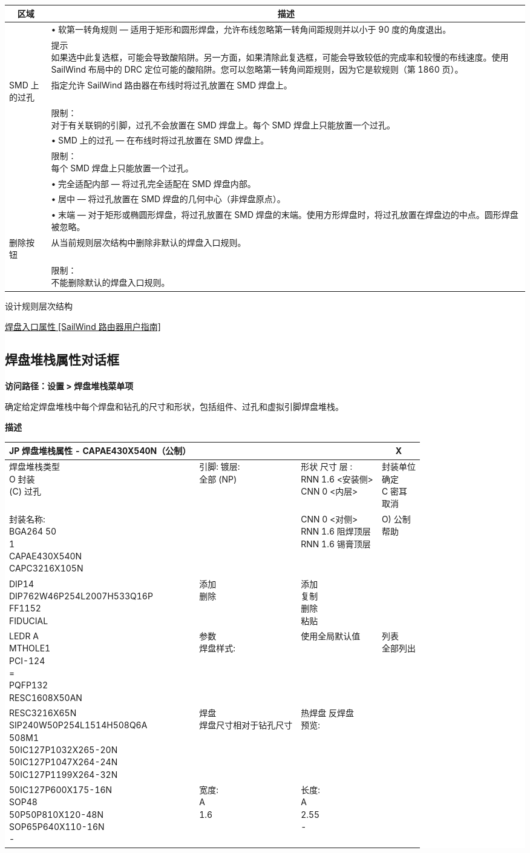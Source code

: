 | 区域          | 描述                                                                                                                                                                                                                                                                                                                |
|---------------|----------------------------------------------------------------------------------------------------------------------------------------------------------------------------------------------------------------------------------------------------------------------------------------------------------------------------|
|               | • 软第一转角规则 — 适用于矩形和圆形焊盘，允许布线忽略第一转角间距规则并以小于 90 度的角度退出。                                                                                                                                                      |
|               | 提示<br>如果选中此复选框，可能会导致酸陷阱。另一方面，如果清除此复选框，可能会导致较低的完成率和较慢的布线速度。使用 SailWind 布局中的 DRC 定位可能的酸陷阱。您可以忽略第一转角间距规则，因为它是软规则（第 1860 页）。 |
| SMD 上的过孔    | 指定允许 SailWind 路由器在布线时将过孔放置在 SMD 焊盘上。                                                                                                                                                                                                                                                 |
|               | 限制：<br>对于有关联铜的引脚，过孔不会放置在 SMD 焊盘上。每个 SMD 焊盘上只能放置一个过孔。                                                                                                                                                                                        |
|               | • SMD 上的过孔 — 在布线时将过孔放置在 SMD 焊盘上。                                                                                                                                                                                                                                                                      |
|               | 限制：<br>每个 SMD 焊盘上只能放置一个过孔。                                                                                                                                                                                                                                                                  |
|               | • 完全适配内部 — 将过孔完全适配在 SMD 焊盘内部。                                                                                                                                                                                                                                                                    |
|               | • 居中 — 将过孔放置在 SMD 焊盘的几何中心（非焊盘原点）。                                                                                                                                                                                                                                       |
|               | • 末端 — 对于矩形或椭圆形焊盘，将过孔放置在 SMD 焊盘的末端。使用方形焊盘时，将过孔放置在焊盘边的中点。圆形焊盘被忽略。                                                                                                                              |
| 删除按钮 | 从当前规则层次结构中删除非默认的焊盘入口规则。                                                                                                                                                                                                                                      |
|               | 限制：<br>不能删除默认的焊盘入口规则。                                                                                                                                                                                                                                                             |

设计规则层次结构

[焊盘入口属性 [SailWind 路由器用户指南]](../../pads_router_gd/topics/GUIRefT_PropertiesDialogBoxPadEntryTab_id0f8ec77b.html)

## 焊盘堆栈属性对话框
**访问路径：设置 > 焊盘堆栈菜单项**

确定给定焊盘堆栈中每个焊盘和钻孔的尺寸和形状，包括组件、过孔和虚拟引脚焊盘堆栈。

**描述**

| JP 焊盘堆栈属性 - CAPAE430X540N（公制）                                                                          |                                                     |                                                                             | X                                     |
|----------------------------------------------------------------------------------------------------------------------------|-----------------------------------------------------|-----------------------------------------------------------------------------|---------------------------------------|
| 焊盘堆栈类型<br>O 封装<br>(C) 过孔                                                                                       | 引脚: 镀层:<br>全部 (NP)                            | 形状 尺寸 层 :<br>RNN 1.6 <安装侧><br>CNN 0 <内层>       | 封装单位<br>确定<br>C 密耳<br>取消 |
| 封装名称:<br>BGA264 50<br>1<br>CAPAE430X540N<br>CAPC3216X105N                                                            |                                                     | CNN 0 <对侧><br>RNN 1.6 阻焊顶层<br>RNN 1.6 锡膏顶层 | O) 公制<br>帮助                     |
| DIP14<br>DIP762W46P254L2007H533Q16P<br>FF1152<br>FIDUCIAL                                                                  | 添加<br>删除                                       | 添加<br>复制<br>删除<br>粘贴                                              |                                       |
| LEDR A<br>MTHOLE1<br>PCI-124<br>=<br>PQFP132<br>RESC1608X50AN                                                              | 参数<br>焊盘样式:                            | 使用全局默认值                                                         | 列表<br>全部列出                      |
| RESC3216X65N<br>SIP240W50P254L1514H508Q6A<br>508M1<br>50IC127P1032X265-20N<br>50IC127P1047X264-24N<br>50IC127P1199X264-32N | 焊盘<br>焊盘尺寸相对于钻孔尺寸              | 热焊盘 反焊盘<br>预览:                                               |                                       |
| 50IC127P600X175-16N<br>SOP48<br>50P50P810X120-48N<br>SOP65P640X110-16N<br>-                                                | 宽度:<br>A<br>1.6                                  | 长度:<br>A<br>2.55<br>-                                                   |                                       |